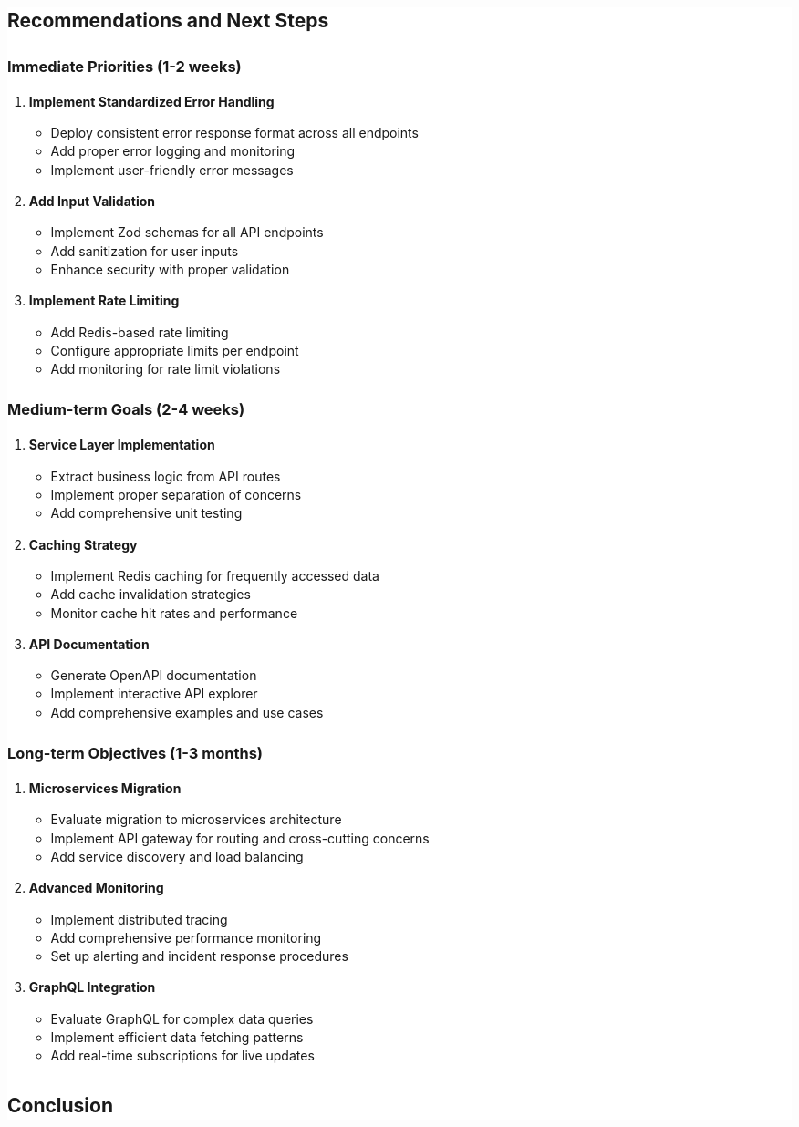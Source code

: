 ## Recommendations and Next Steps

### Immediate Priorities (1-2 weeks)

1. **Implement Standardized Error Handling**
   - Deploy consistent error response format across all endpoints
   - Add proper error logging and monitoring
   - Implement user-friendly error messages

2. **Add Input Validation**
   - Implement Zod schemas for all API endpoints
   - Add sanitization for user inputs
   - Enhance security with proper validation

3. **Implement Rate Limiting**
   - Add Redis-based rate limiting
   - Configure appropriate limits per endpoint
   - Add monitoring for rate limit violations

### Medium-term Goals (2-4 weeks)

1. **Service Layer Implementation**
   - Extract business logic from API routes
   - Implement proper separation of concerns
   - Add comprehensive unit testing

2. **Caching Strategy**
   - Implement Redis caching for frequently accessed data
   - Add cache invalidation strategies
   - Monitor cache hit rates and performance

3. **API Documentation**
   - Generate OpenAPI documentation
   - Implement interactive API explorer
   - Add comprehensive examples and use cases

### Long-term Objectives (1-3 months)

1. **Microservices Migration**
   - Evaluate migration to microservices architecture
   - Implement API gateway for routing and cross-cutting concerns
   - Add service discovery and load balancing

2. **Advanced Monitoring**
   - Implement distributed tracing
   - Add comprehensive performance monitoring
   - Set up alerting and incident response procedures

3. **GraphQL Integration**
   - Evaluate GraphQL for complex data queries
   - Implement efficient data fetching patterns
   - Add real-time subscriptions for live updates

## Conclusion
